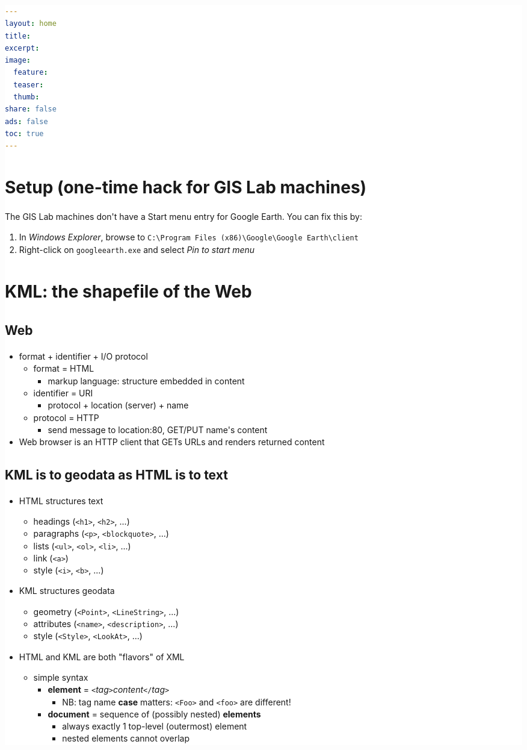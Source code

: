 ```yaml
---
layout: home
title:
excerpt:
image:
  feature:
  teaser:
  thumb:
share: false
ads: false
toc: true
---
```


# Setup (one-time hack for GIS Lab machines)

The GIS Lab machines don't have a Start menu entry for Google Earth. You can fix this by:

1. In *Windows Explorer*, browse to `C:\Program Files (x86)\Google\Google Earth\client`
2. Right-click on `googleearth.exe` and select *Pin to start menu*

# KML: the shapefile of the Web

## Web

* format + identifier + I/O protocol
    * format = HTML
        * markup language: structure embedded in content
    * identifier = URI
        * protocol + location (server) + name
    * protocol = HTTP
        * send message to location:80, GET/PUT name's content
* Web browser is an HTTP client that GETs URLs and renders returned content

## KML is to geodata as HTML is to text

* HTML structures text
    * headings (`<h1>`, `<h2>`, ...)
    * paragraphs (`<p>`, `<blockquote>`, ...)
    * lists (`<ul>`, `<ol>`, `<li>`, ...)
    * link (`<a>`)
    * style (`<i>`, `<b>`, ...)
* KML structures geodata
    * geometry (`<Point>`, `<LineString>`, ...)
    * attributes (`<name>`, `<description>`, ...)
    * style (`<Style>`, `<LookAt>`, ...)

* HTML and KML are both "flavors" of XML
    * simple syntax
        * **element** = `<`*tag*`>`*content*`</`*tag*`>`
            * NB: tag name **case** matters: `<Foo>` and `<foo>` are different!
        * **document** = sequence of (possibly nested) **elements**
            * always exactly 1 top-level (outermost) element
            * nested elements cannot overlap
